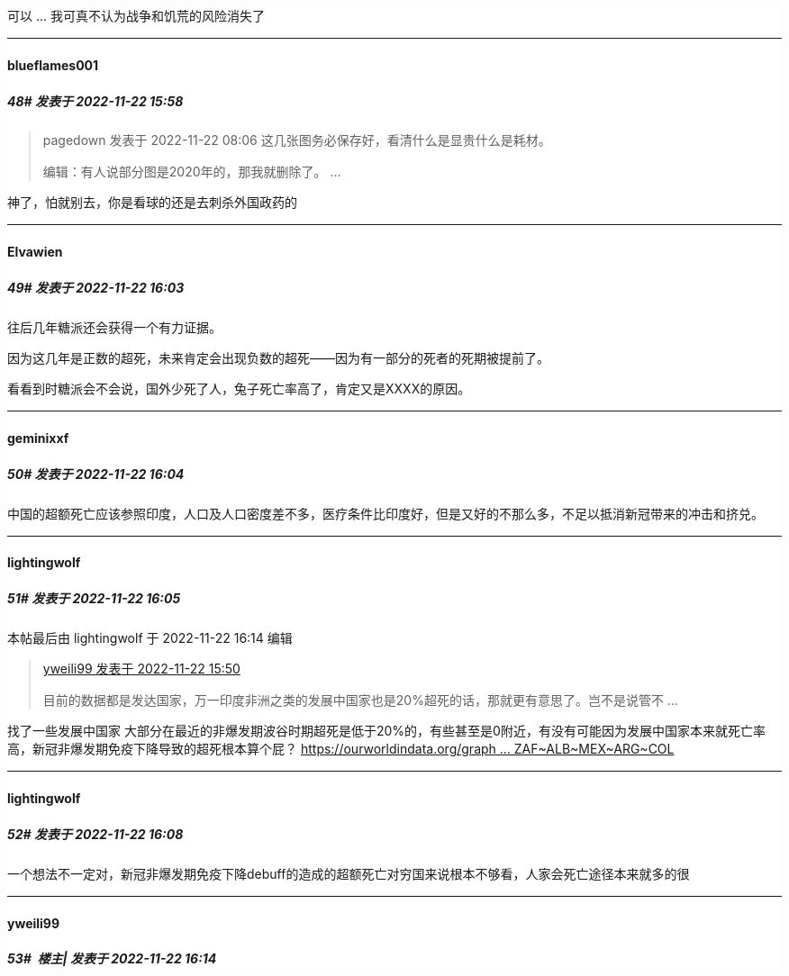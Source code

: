 可以 ...</blockquote>
我可真不认为战争和饥荒的风险消失了

*****

####  blueflames001  
##### 48#       发表于 2022-11-22 15:58

<blockquote>pagedown 发表于 2022-11-22 08:06
这几张图务必保存好，看清什么是显贵什么是耗材。

编辑：有人说部分图是2020年的，那我就删除了。 ...</blockquote>
神了，怕就别去，你是看球的还是去刺杀外国政药的

*****

####  Elvawien  
##### 49#       发表于 2022-11-22 16:03

往后几年糖派还会获得一个有力证据。

因为这几年是正数的超死，未来肯定会出现负数的超死——因为有一部分的死者的死期被提前了。

看看到时糖派会不会说，国外少死了人，兔子死亡率高了，肯定又是XXXX的原因。

*****

####  geminixxf  
##### 50#       发表于 2022-11-22 16:04

中国的超额死亡应该参照印度，人口及人口密度差不多，医疗条件比印度好，但是又好的不那么多，不足以抵消新冠带来的冲击和挤兑。

*****

####  lightingwolf  
##### 51#       发表于 2022-11-22 16:05

 本帖最后由 lightingwolf 于 2022-11-22 16:14 编辑 
<blockquote><a href="httphttps://bbs.saraba1st.com/2b/forum.php?mod=redirect&amp;goto=findpost&amp;pid=58554645&amp;ptid=2106258" target="_blank">yweili99 发表于 2022-11-22 15:50</a>

目前的数据都是发达国家，万一印度非洲之类的发展中国家也是20%超死的话，那就更有意思了。岂不是说管不 ...</blockquote>
找了一些发展中国家 大部分在最近的非爆发期波谷时期超死是低于20%的，有些甚至是0附近，有没有可能因为发展中国家本来就死亡率高，新冠非爆发期免疫下降导致的超死根本算个屁？
[https://ourworldindata.org/graph ... ZAF~ALB~MEX~ARG~COL](https://ourworldindata.org/grapher/excess-mortality-p-scores-projected-baseline?country=MNG~CHL~BRA~ZAF~ALB~MEX~ARG~COL)

*****

####  lightingwolf  
##### 52#       发表于 2022-11-22 16:08

一个想法不一定对，新冠非爆发期免疫下降debuff的造成的超额死亡对穷国来说根本不够看，人家会死亡途径本来就多的很

*****

####  yweili99  
##### 53#         楼主| 发表于 2022-11-22 16:14
